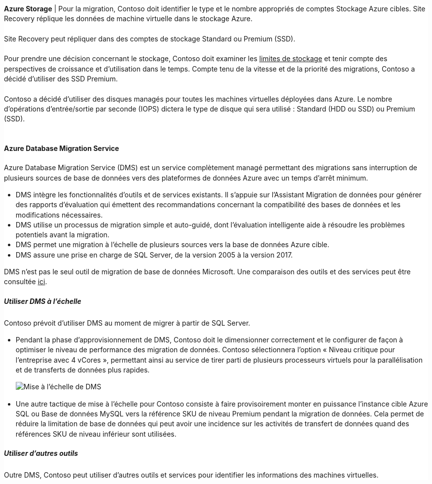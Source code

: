 **Azure Storage** | Pour la migration, Contoso doit identifier le type et le nombre appropriés de comptes Stockage Azure cibles. Site Recovery réplique les données de machine virtuelle dans le stockage Azure.<br/><br/> Site Recovery peut répliquer dans des comptes de stockage Standard ou Premium (SSD).<br/><br/> Pour prendre une décision concernant le stockage, Contoso doit examiner les [limites de stockage](https://docs.microsoft.com/azure/virtual-machines/windows/disks-types) et tenir compte des perspectives de croissance et d’utilisation dans le temps. Compte tenu de la vitesse et de la priorité des migrations, Contoso a décidé d’utiliser des SSD Premium.<br/><br/>
Contoso a décidé d’utiliser des disques managés pour toutes les machines virtuelles déployées dans Azure. Le nombre d’opérations d’entrée/sortie par seconde (IOPS) dictera le type de disque qui sera utilisé : Standard (HDD ou SSD) ou Premium (SSD).<br/><br/>



#### <a name="azure-database-migration-service"></a>Azure Database Migration Service

Azure Database Migration Service (DMS) est un service complètement managé permettant des migrations sans interruption de plusieurs sources de base de données vers des plateformes de données Azure avec un temps d’arrêt minimum.

- DMS intègre les fonctionnalités d’outils et de services existants. Il s’appuie sur l’Assistant Migration de données pour générer des rapports d’évaluation qui émettent des recommandations concernant la compatibilité des bases de données et les modifications nécessaires.
- DMS utilise un processus de migration simple et auto-guidé, dont l’évaluation intelligente aide à résoudre les problèmes potentiels avant la migration.
- DMS permet une migration à l’échelle de plusieurs sources vers la base de données Azure cible.
- DMS assure une prise en charge de SQL Server, de la version 2005 à la version 2017.

DMS n’est pas le seul outil de migration de base de données Microsoft. Une comparaison des outils et des services peut être consultée [ici](https://blogs.msdn.microsoft.com/datamigration/2017/10/13/differentiating-microsofts-database-migration-tools-and-services).

##### <a name="use-dms-at-scale"></a>Utiliser DMS à l’échelle

Contoso prévoit d’utiliser DMS au moment de migrer à partir de SQL Server.

- Pendant la phase d’approvisionnement de DMS, Contoso doit le dimensionner correctement et le configurer de façon à optimiser le niveau de performance des migration de données. Contoso sélectionnera l’option « Niveau critique pour l’entreprise avec 4 vCores », permettant ainsi au service de tirer parti de plusieurs processeurs virtuels pour la parallélisation et de transferts de données plus rapides.

    ![Mise à l’échelle de DMS](./media/contoso-migration-scale/dms.png)

- Une autre tactique de mise à l’échelle pour Contoso consiste à faire provisoirement monter en puissance l’instance cible Azure SQL ou Base de données MySQL vers la référence SKU de niveau Premium pendant la migration de données. Cela permet de réduire la limitation de base de données qui peut avoir une incidence sur les activités de transfert de données quand des références SKU de niveau inférieur sont utilisées.

##### <a name="use-other-tools"></a>Utiliser d’autres outils

Outre DMS, Contoso peut utiliser d’autres outils et services pour identifier les informations des machines virtuelles.
